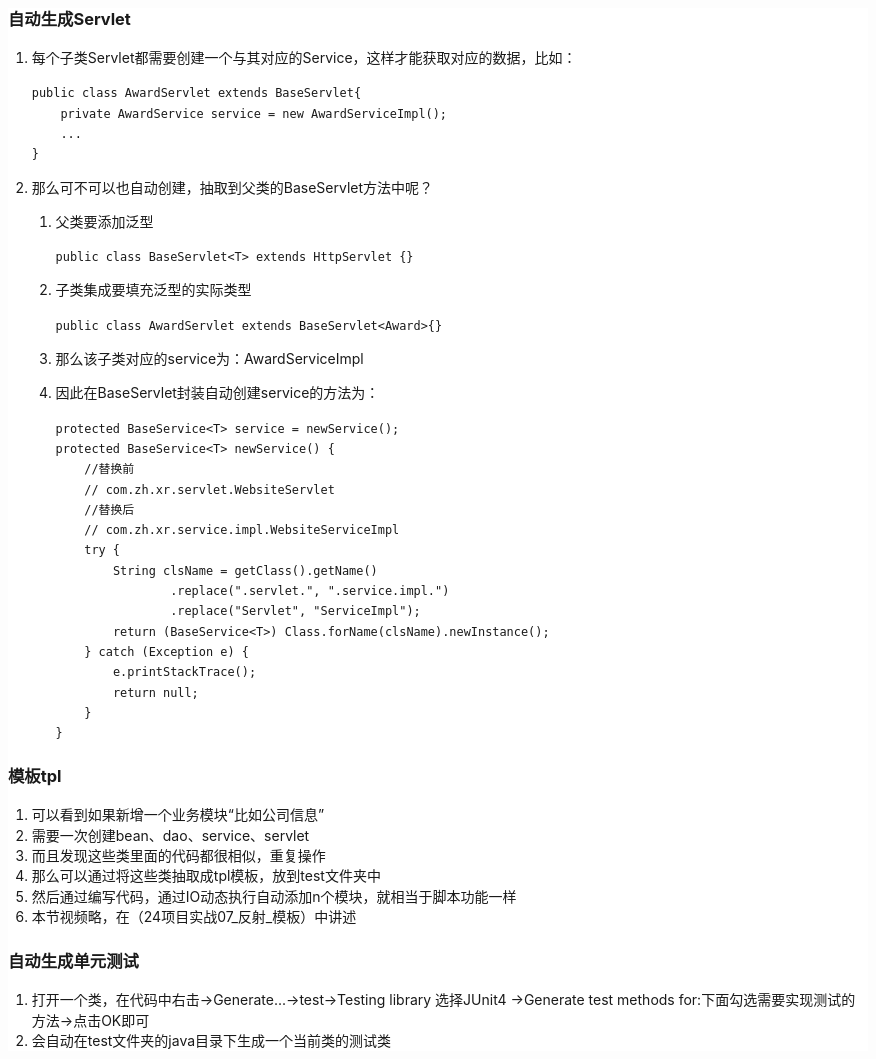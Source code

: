 ### 自动生成Servlet
1. 每个子类Servlet都需要创建一个与其对应的Service，这样才能获取对应的数据，比如：
    
    ```
    public class AwardServlet extends BaseServlet{
        private AwardService service = new AwardServiceImpl();
        ...
    }
    
    ```
2. 那么可不可以也自动创建，抽取到父类的BaseServlet方法中呢？
    1. 父类要添加泛型
        
        ```
        public class BaseServlet<T> extends HttpServlet {}
        ```
    2. 子类集成要填充泛型的实际类型
        
        ```
        public class AwardServlet extends BaseServlet<Award>{}
        ```
    3. 那么该子类对应的service为：AwardServiceImpl
    4. 因此在BaseServlet封装自动创建service的方法为：
        
        ```
        protected BaseService<T> service = newService();
        protected BaseService<T> newService() {
            //替换前
            // com.zh.xr.servlet.WebsiteServlet
            //替换后
            // com.zh.xr.service.impl.WebsiteServiceImpl
            try {
                String clsName = getClass().getName()
                        .replace(".servlet.", ".service.impl.")
                        .replace("Servlet", "ServiceImpl");
                return (BaseService<T>) Class.forName(clsName).newInstance();
            } catch (Exception e) {
                e.printStackTrace();
                return null;
            }
        }
        ```

### 模板tpl
1. 可以看到如果新增一个业务模块“比如公司信息”
2. 需要一次创建bean、dao、service、servlet
3. 而且发现这些类里面的代码都很相似，重复操作
4. 那么可以通过将这些类抽取成tpl模板，放到test文件夹中
5. 然后通过编写代码，通过IO动态执行自动添加n个模块，就相当于脚本功能一样
6. 本节视频略，在（24项目实战07_反射_模板）中讲述

### 自动生成单元测试
1. 打开一个类，在代码中右击->Generate...->test->Testing library 选择JUnit4 ->Generate test methods for:下面勾选需要实现测试的方法->点击OK即可
2. 会自动在test文件夹的java目录下生成一个当前类的测试类
